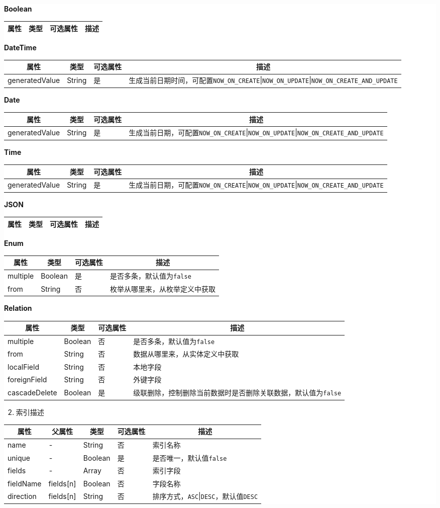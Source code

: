 **Boolean**

| 属性 | 类型 | 可选属性 | 描述 |
|----|----|------|----|

**DateTime**

| 属性             | 类型     | 可选属性 | 描述                                                                       |
|----------------|--------|------|--------------------------------------------------------------------------|
| generatedValue | String | 是    | 生成当前日期时间，可配置`NOW_ON_CREATE`\|`NOW_ON_UPDATE`\|`NOW_ON_CREATE_AND_UPDATE` |

**Date**

| 属性             | 类型     | 可选属性 | 描述                                                                     |
|----------------|--------|------|------------------------------------------------------------------------|
| generatedValue | String | 是    | 生成当前日期，可配置`NOW_ON_CREATE`\|`NOW_ON_UPDATE`\|`NOW_ON_CREATE_AND_UPDATE` |

**Time**

| 属性             | 类型     | 可选属性 | 描述                                                                     |
|----------------|--------|------|------------------------------------------------------------------------|
| generatedValue | String | 是    | 生成当前日期，可配置`NOW_ON_CREATE`\|`NOW_ON_UPDATE`\|`NOW_ON_CREATE_AND_UPDATE` |


**JSON**

| 属性 | 类型 | 可选属性 | 描述 |
|----|----|------|----|

**Enum**

| 属性       | 类型      | 可选属性 | 描述               |
|----------|---------|------|------------------|
| multiple | Boolean | 是    | 是否多条，默认值为`false` |
| from     | String  | 否    | 枚举从哪里来，从枚举定义中获取  |

**Relation**

| 属性            | 类型      | 可选属性 | 描述                                 |
|---------------|---------|------|------------------------------------|
| multiple      | Boolean | 否    | 是否多条，默认值为`false`                   |
| from          | String  | 否    | 数据从哪里来，从实体定义中获取                    |
| localField    | String  | 否    | 本地字段                               |
| foreignField  | String  | 否    | 外键字段                               |
| cascadeDelete | Boolean | 是    | 级联删除，控制删除当前数据时是否删除关联数据，默认值为`false` |

2. 索引描述

| 属性        | 父属性       | 类型      | 可选属性 | 描述                           |
|-----------|-----------|---------|------|------------------------------|
| name      | -         | String  | 否    | 索引名称                         |
| unique    | -         | Boolean | 是    | 是否唯一，默认值`false`              |
| fields    | -         | Array   | 否    | 索引字段                         |
| fieldName | fields[n] | Boolean | 否    | 字段名称                         |
| direction | fields[n] | String  | 否    | 排序方式，`ASC`\|`DESC`，默认值`DESC` |
